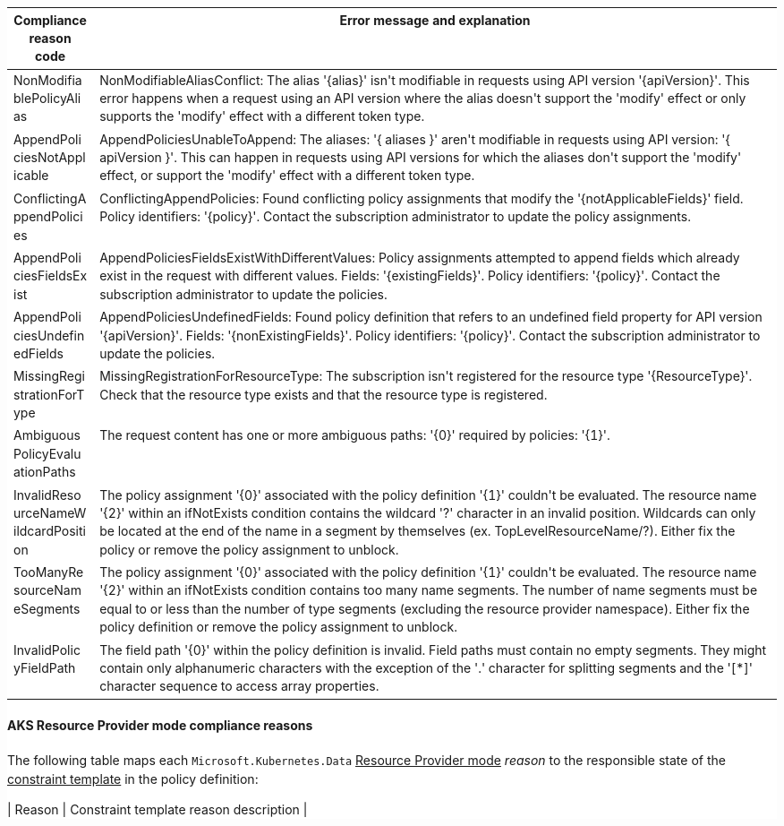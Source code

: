 | Compliance reason code              | Error message and explanation                                                                                                                                                                                                                                                                                                                                                                                   |
| ----------------------------------- | --------------------------------------------------------------------------------------------------------------------------------------------------------------------------------------------------------------------------------------------------------------------------------------------------------------------------------------------------------------------------------------------------------------- |
| NonModifiablePolicyAlias            | NonModifiableAliasConflict: The alias '{alias}' isn't modifiable in requests using API version '{apiVersion}'. This error happens when a request using an API version where the alias doesn't support the 'modify' effect or only supports the 'modify' effect with a different token type.                                                                                                                   |
| AppendPoliciesNotApplicable         | AppendPoliciesUnableToAppend: The aliases: '{ aliases }' aren't modifiable in requests using API version: '{ apiVersion }'. This can happen in requests using API versions for which the aliases don't support the 'modify' effect, or support the 'modify' effect with a different token type.                                                                                                               |
| ConflictingAppendPolicies           | ConflictingAppendPolicies: Found conflicting policy assignments that modify the '{notApplicableFields}' field. Policy identifiers: '{policy}'.  Contact the subscription administrator to update the policy assignments.                                                                                                                                                                                 |
| AppendPoliciesFieldsExist           | AppendPoliciesFieldsExistWithDifferentValues: Policy assignments attempted to append fields which already exist in the request with different values. Fields: '{existingFields}'. Policy identifiers: '{policy}'. Contact the subscription administrator to update the policies.                                                                                                                         |
| AppendPoliciesUndefinedFields       | AppendPoliciesUndefinedFields: Found policy definition that refers to an undefined field property for API version '{apiVersion}'. Fields: '{nonExistingFields}'. Policy identifiers: '{policy}'. Contact the subscription administrator to update the policies.                                                                                                                                          |
| MissingRegistrationForType          | MissingRegistrationForResourceType: The subscription isn't registered for the resource type '{ResourceType}'. Check that the resource type exists and that the resource type is registered.                                                                                                                                                                                                             |
| AmbiguousPolicyEvaluationPaths      | The request content has one or more ambiguous paths: '{0}' required by policies: '{1}'.                                                                                                                                                                                                                                                                                                                         |
| InvalidResourceNameWildcardPosition | The policy assignment '{0}' associated with the policy definition '{1}' couldn't be evaluated. The resource name '{2}' within an ifNotExists condition contains the wildcard '?' character in an invalid position. Wildcards can only be located at the end of the name in a segment by themselves (ex. TopLevelResourceName/?). Either fix the policy or remove the policy assignment to unblock. |
| TooManyResourceNameSegments         | The policy assignment '{0}' associated with the policy definition '{1}' couldn't be evaluated. The resource name '{2}' within an ifNotExists condition contains too many name segments. The number of name segments must be equal to or less than the number of type segments (excluding the resource provider namespace). Either fix the policy definition or remove the policy assignment to unblock. |
| InvalidPolicyFieldPath | The field path '{0}' within the policy definition is invalid. Field paths must contain no empty segments. They might contain only alphanumeric characters with the exception of the '.' character for splitting segments and the '[*]' character sequence to access array properties.                                                                                                                             |

#### AKS Resource Provider mode compliance reasons

The following table maps each `Microsoft.Kubernetes.Data`
[Resource Provider mode](../concepts/definition-structure.md#resource-provider-modes) _reason_ to
the responsible state of the
[constraint template](https://open-policy-agent.github.io/gatekeeper/website/docs/howto/#constraint-templates)
in the policy definition:

| Reason                           | Constraint template reason description                                                                                                                                         |
